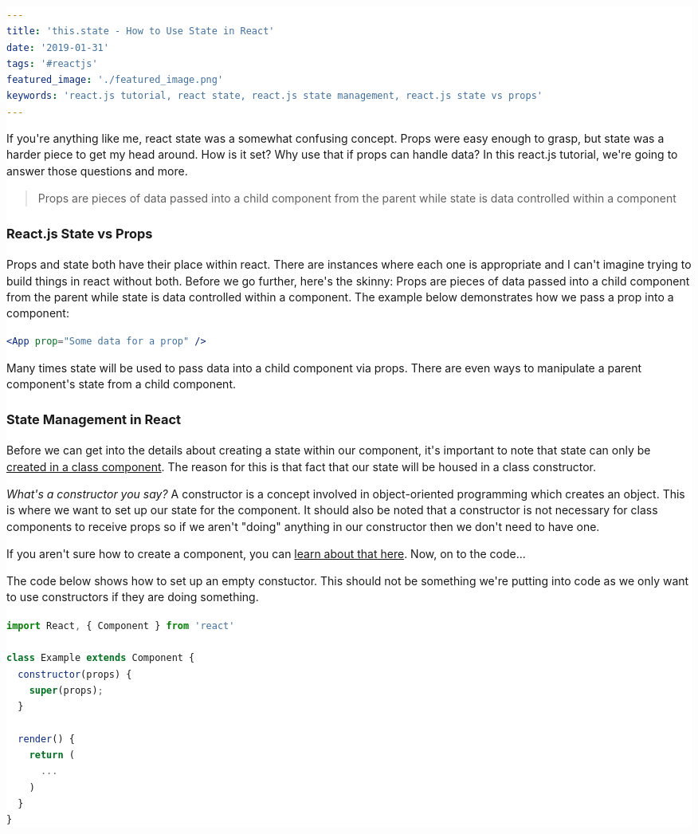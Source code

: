 ```yaml
---
title: 'this.state - How to Use State in React'
date: '2019-01-31'
tags: '#reactjs'
featured_image: './featured_image.png'
keywords: 'react.js tutorial, react state, react.js state management, react.js state vs props'
---
```


If you're anything like me, react state was a somewhat confusing concept. Props were easy enough to grasp, but state was a harder piece to get my head around. How is it set? Why use that if props can handle data? In this react.js tutorial, we're going to answer those questions and more.

> Props are pieces of data passed into a child component from the parent while state is data controlled within a component

### React.js State vs Props

Props and state both have their place within react. There are instances where each one is appropriate and I can't imagine trying to build things in react without both. Before we go further, here's the skinny: Props are pieces of data passed into a child component from the parent while state is data controlled within a component. The example below demonstrates how we pass a prop into a component:

```jsx
<App prop="Some data for a prop" />
```

Many times state will be used to pass data into a child component via props. There are even ways to manipulate a parent component's state from a child component.

### State Management in React

Before we can get into the details about creating a state within our component, it's important to note that state can only be [created in a class component](https://www.iamtimsmith.com/blog/class-components-vs-stateless-functional-components/). The reason for this is that fact that our state will be housed in a class constructor.

_What's a constructor you say?_ A constructor is a concept involved in object-oriented programming which creates an object. This is where we want to set up our state for the component. It should also be noted that a constructor is not necessary for class components to receive props so if we aren't "doing" anything in our constructor then we don't need to have one.

If you aren't sure how to create a component, you can [learn about that here](https://www.iamtimsmith.com/blog/how-to-create-a-component/). Now, on to the code...

The code below shows how to set up an empty constuctor. This should not be something we're putting into code as we only want to use constructors if they are doing something.

```jsx
import React, { Component } from 'react'

class Example extends Component {
  constructor(props) {
    super(props);
  }

  render() {
    return (
      ...
    )
  }
}
```
